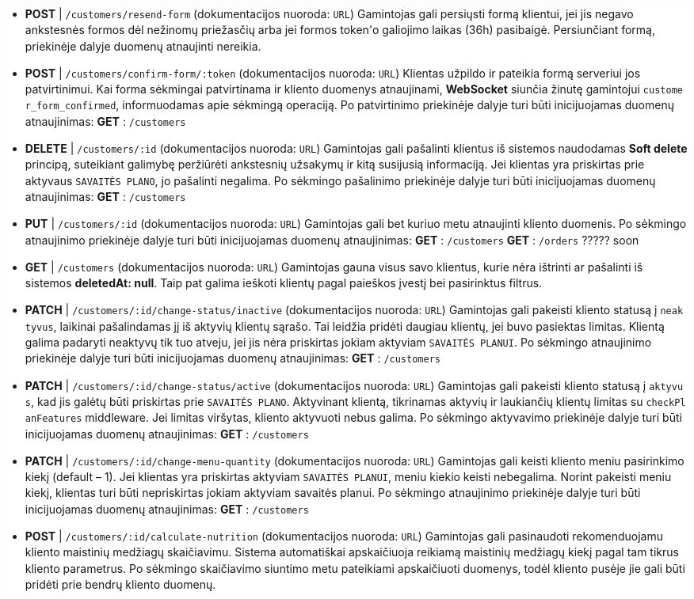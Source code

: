 - **POST** | `/customers/resend-form` (dokumentacijos nuoroda: `URL`)
  Gamintojas gali persiųsti formą klientui, jei jis negavo ankstesnės formos dėl nežinomų priežasčių arba jei formos token'o galiojimo laikas (36h) pasibaigė. Persiunčiant formą, priekinėje dalyje duomenų atnaujinti nereikia.

- **POST** | `/customers/confirm-form/:token` (dokumentacijos nuoroda: `URL`)
  Klientas užpildo ir pateikia formą serveriui jos patvirtinimui. Kai forma sėkmingai patvirtinama ir kliento duomenys atnaujinami, **WebSocket** siunčia žinutę gamintojui `customer_form_confirmed`, informuodamas apie sėkmingą operaciją. Po patvirtinimo priekinėje dalyje turi būti inicijuojamas duomenų atnaujinimas:
  **GET** : `/customers`

- **DELETE** | `/customers/:id` (dokumentacijos nuoroda: `URL`)
  Gamintojas gali pašalinti klientus iš sistemos naudodamas **Soft delete** principą, suteikiant galimybę peržiūrėti ankstesnių užsakymų ir kitą susijusią informaciją. Jei klientas yra priskirtas prie aktyvaus `SAVAITĖS PLANO`, jo pašalinti negalima. Po sėkmingo pašalinimo priekinėje dalyje turi būti inicijuojamas duomenų atnaujinimas:
  **GET** : `/customers`

- **PUT** | `/customers/:id` (dokumentacijos nuoroda: `URL`)
  Gamintojas gali bet kuriuo metu atnaujinti kliento duomenis. Po sėkmingo atnaujinimo priekinėje dalyje turi būti inicijuojamas duomenų atnaujinimas:
  **GET** : `/customers`
  **GET** : `/orders` ????? soon

- **GET** | `/customers` (dokumentacijos nuoroda: `URL`)
  Gamintojas gauna visus savo klientus, kurie nėra ištrinti ar pašalinti iš sistemos **deletedAt: null**. Taip pat galima ieškoti klientų pagal paieškos įvestį bei pasirinktus filtrus.

- **PATCH** | `/customers/:id/change-status/inactive` (dokumentacijos nuoroda: `URL`)
  Gamintojas gali pakeisti kliento statusą į `neaktyvus`, laikinai pašalindamas jį iš aktyvių klientų sąrašo. Tai leidžia pridėti daugiau klientų, jei buvo pasiektas limitas. Klientą galima padaryti neaktyvų tik tuo atveju, jei jis nėra priskirtas jokiam aktyviam `SAVAITĖS PLANUI`. Po sėkmingo atnaujinimo priekinėje dalyje turi būti inicijuojamas duomenų atnaujinimas:
  **GET** : `/customers`

- **PATCH** | `/customers/:id/change-status/active` (dokumentacijos nuoroda: `URL`)
  Gamintojas gali pakeisti kliento statusą į `aktyvus`, kad jis galėtų būti priskirtas prie `SAVAITĖS PLANO`. Aktyvinant klientą, tikrinamas aktyvių ir laukiančių klientų limitas su `checkPlanFeatures` middleware. Jei limitas viršytas, kliento aktyvuoti nebus galima. Po sėkmingo aktyvavimo priekinėje dalyje turi būti inicijuojamas duomenų atnaujinimas:
  **GET** : `/customers`

- **PATCH** | `/customers/:id/change-menu-quantity` (dokumentacijos nuoroda: `URL`)
  Gamintojas gali keisti kliento meniu pasirinkimo kiekį (default – 1). Jei klientas yra priskirtas aktyviam `SAVAITĖS PLANUI`, meniu kiekio keisti nebegalima. Norint pakeisti meniu kiekį, klientas turi būti nepriskirtas jokiam aktyviam savaitės planui. Po sėkmingo atnaujinimo priekinėje dalyje turi būti inicijuojamas duomenų atnaujinimas:
  **GET** : `/customers`

- **POST** | `/customers/:id/calculate-nutrition` (dokumentacijos nuoroda: `URL`)
  Gamintojas gali pasinaudoti rekomenduojamu kliento maistinių medžiagų skaičiavimu. Sistema automatiškai apskaičiuoja reikiamą maistinių medžiagų kiekį pagal tam tikrus kliento parametrus. Po sėkmingo skaičiavimo siuntimo metu pateikiami apskaičiuoti duomenys, todėl kliento pusėje jie gali būti pridėti prie bendrų kliento duomenų.
